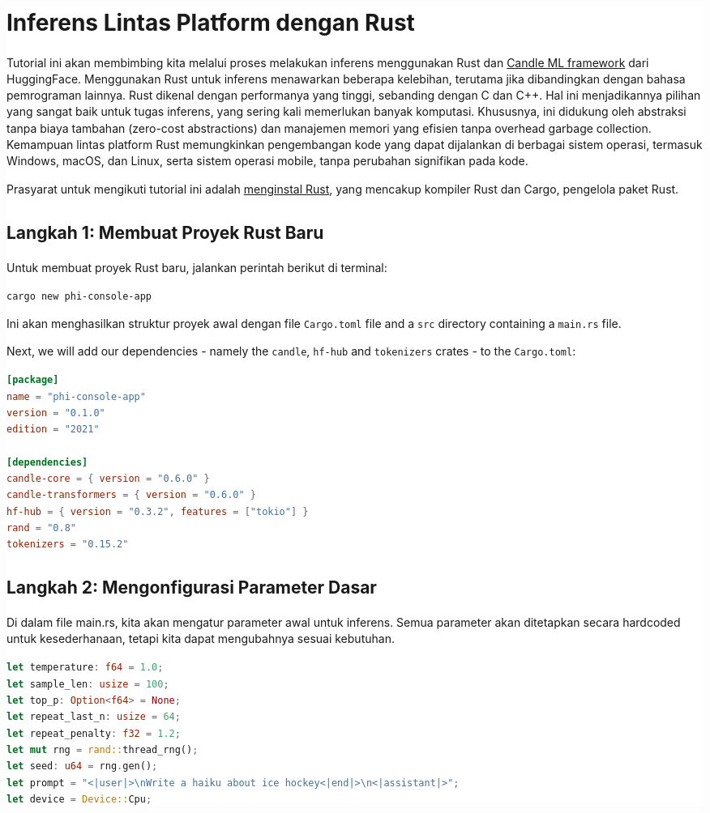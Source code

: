 # Inferens Lintas Platform dengan Rust

Tutorial ini akan membimbing kita melalui proses melakukan inferens menggunakan Rust dan [Candle ML framework](https://github.com/huggingface/candle) dari HuggingFace. Menggunakan Rust untuk inferens menawarkan beberapa kelebihan, terutama jika dibandingkan dengan bahasa pemrograman lainnya. Rust dikenal dengan performanya yang tinggi, sebanding dengan C dan C++. Hal ini menjadikannya pilihan yang sangat baik untuk tugas inferens, yang sering kali memerlukan banyak komputasi. Khususnya, ini didukung oleh abstraksi tanpa biaya tambahan (zero-cost abstractions) dan manajemen memori yang efisien tanpa overhead garbage collection. Kemampuan lintas platform Rust memungkinkan pengembangan kode yang dapat dijalankan di berbagai sistem operasi, termasuk Windows, macOS, dan Linux, serta sistem operasi mobile, tanpa perubahan signifikan pada kode.

Prasyarat untuk mengikuti tutorial ini adalah [menginstal Rust](https://www.rust-lang.org/tools/install), yang mencakup kompiler Rust dan Cargo, pengelola paket Rust.

## Langkah 1: Membuat Proyek Rust Baru

Untuk membuat proyek Rust baru, jalankan perintah berikut di terminal:

```bash
cargo new phi-console-app
```

Ini akan menghasilkan struktur proyek awal dengan file `Cargo.toml` file and a `src` directory containing a `main.rs` file.

Next, we will add our dependencies - namely the `candle`, `hf-hub` and `tokenizers` crates - to the `Cargo.toml`:

```toml
[package]
name = "phi-console-app"
version = "0.1.0"
edition = "2021"

[dependencies]
candle-core = { version = "0.6.0" }
candle-transformers = { version = "0.6.0" }
hf-hub = { version = "0.3.2", features = ["tokio"] }
rand = "0.8"
tokenizers = "0.15.2"
```

## Langkah 2: Mengonfigurasi Parameter Dasar

Di dalam file main.rs, kita akan mengatur parameter awal untuk inferens. Semua parameter akan ditetapkan secara hardcoded untuk kesederhanaan, tetapi kita dapat mengubahnya sesuai kebutuhan.

```rust
let temperature: f64 = 1.0;
let sample_len: usize = 100;
let top_p: Option<f64> = None;
let repeat_last_n: usize = 64;
let repeat_penalty: f32 = 1.2;
let mut rng = rand::thread_rng();
let seed: u64 = rng.gen();
let prompt = "<|user|>\nWrite a haiku about ice hockey<|end|>\n<|assistant|>";
let device = Device::Cpu;
```
